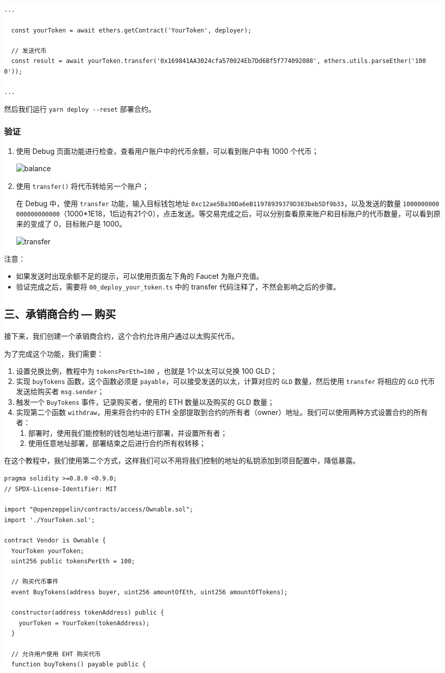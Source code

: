 ```tsx
...

  const yourToken = await ethers.getContract('YourToken', deployer);

  // 发送代币
  const result = await yourToken.transfer('0x169841AA3024cfa570024Eb7Dd6Bf5f774092088', ethers.utils.parseEther('1000'));

...
```

然后我们运行 `yarn deploy --reset` 部署合约。

### 验证

1. 使用 Debug 页面功能进行检查，查看用户账户中的代币余额，可以看到账户中有 1000 个代币；
    
    ![balance](https://user-images.githubusercontent.com/3297411/155913531-951312e7-ea2e-497e-a323-722ecd295ca4.png)
    
2. 使用 `transfer()` 将代币转给另一个账户；
    
    在 Debug 中，使用 `transfer` 功能，输入目标钱包地址 `0xc12ae5Ba30Da6eB11978939379D383beb5Df9b33`，以及发送的数量 `1000000000000000000000`（1000*1E18，1后边有21个0），点击发送。等交易完成之后，可以分别查看原来账户和目标账户的代币数量，可以看到原来的变成了 0，目标账户是 1000。
    
    ![transfer](https://user-images.githubusercontent.com/3297411/155913544-122451a0-8533-46cf-9aa3-7f90e8fa59ab.png)
    
注意：

- 如果发送时出现余额不足的提示，可以使用页面左下角的 Faucet 为账户充值。
- 验证完成之后，需要将 `00_deploy_your_token.ts` 中的 transfer 代码注释了，不然会影响之后的步骤。

## 三、承销商合约 — 购买

接下来，我们创建一个承销商合约，这个合约允许用户通过以太购买代币。

为了完成这个功能，我们需要：

1. 设置兑换比例，教程中为 `tokensPerEth=100` ，也就是 1个以太可以兑换 100 GLD；
2. 实现 `buyTokens` 函数，这个函数必须是 `payable`，可以接受发送的以太，计算对应的 `GLD` 数量，然后使用 `transfer` 将相应的 `GLD` 代币发送给购买者 `msg.sender`；
3. 触发一个 `BuyTokens` 事件，记录购买者，使用的 ETH 数量以及购买的 GLD 数量；
4. 实现第二个函数 `withdraw`，用来将合约中的 ETH 全部提取到合约的所有者（owner）地址。我们可以使用两种方式设置合约的所有者：
    1. 部署时，使用我们能控制的钱包地址进行部署，并设置所有者；
    2. 使用任意地址部署，部署结束之后进行合约所有权转移；

在这个教程中，我们使用第二个方式，这样我们可以不用将我们控制的地址的私钥添加到项目配置中，降低暴露。

```solidity
pragma solidity >=0.8.0 <0.9.0;
// SPDX-License-Identifier: MIT

import "@openzeppelin/contracts/access/Ownable.sol";
import './YourToken.sol';

contract Vendor is Ownable {
  YourToken yourToken;
  uint256 public tokensPerEth = 100;

  // 购买代币事件
  event BuyTokens(address buyer, uint256 amountOfEth, uint256 amountOfTokens);

  constructor(address tokenAddress) public {
    yourToken = YourToken(tokenAddress);
  }

  // 允许用户使用 EHT 购买代币
  function buyTokens() payable public {
```